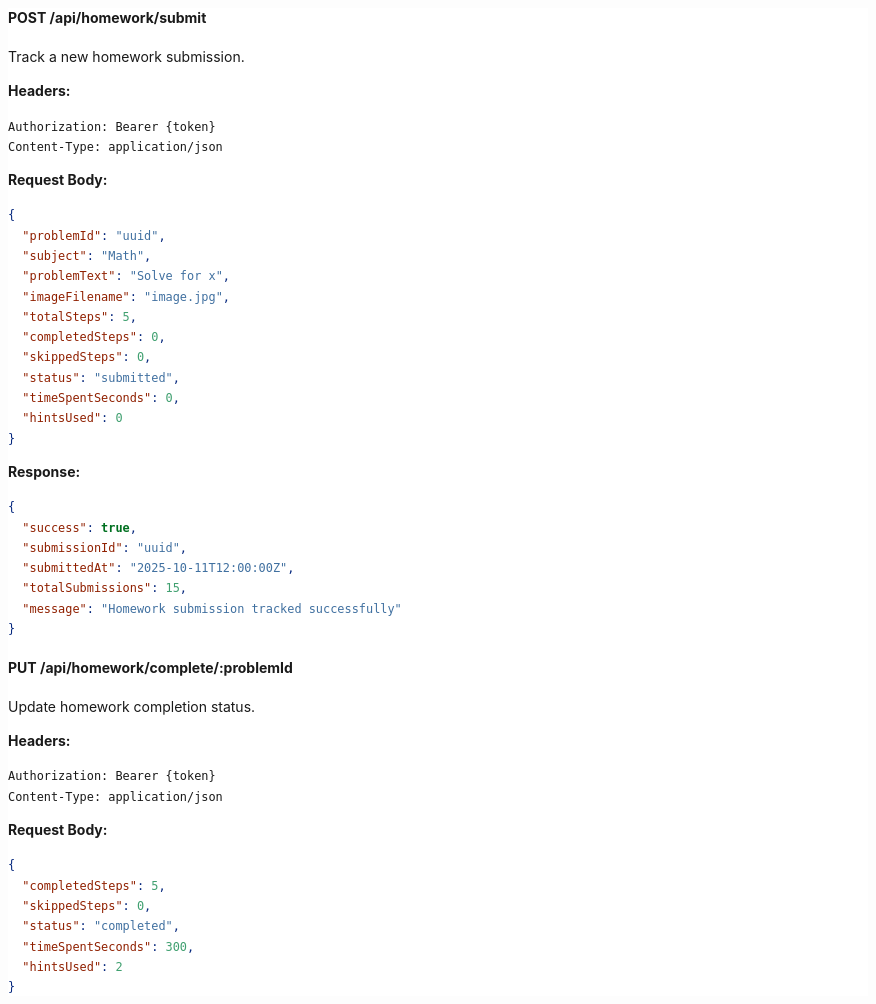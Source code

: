 #### POST /api/homework/submit
Track a new homework submission.

**Headers:**
```
Authorization: Bearer {token}
Content-Type: application/json
```

**Request Body:**
```json
{
  "problemId": "uuid",
  "subject": "Math",
  "problemText": "Solve for x",
  "imageFilename": "image.jpg",
  "totalSteps": 5,
  "completedSteps": 0,
  "skippedSteps": 0,
  "status": "submitted",
  "timeSpentSeconds": 0,
  "hintsUsed": 0
}
```

**Response:**
```json
{
  "success": true,
  "submissionId": "uuid",
  "submittedAt": "2025-10-11T12:00:00Z",
  "totalSubmissions": 15,
  "message": "Homework submission tracked successfully"
}
```

#### PUT /api/homework/complete/:problemId
Update homework completion status.

**Headers:**
```
Authorization: Bearer {token}
Content-Type: application/json
```

**Request Body:**
```json
{
  "completedSteps": 5,
  "skippedSteps": 0,
  "status": "completed",
  "timeSpentSeconds": 300,
  "hintsUsed": 2
}
```
